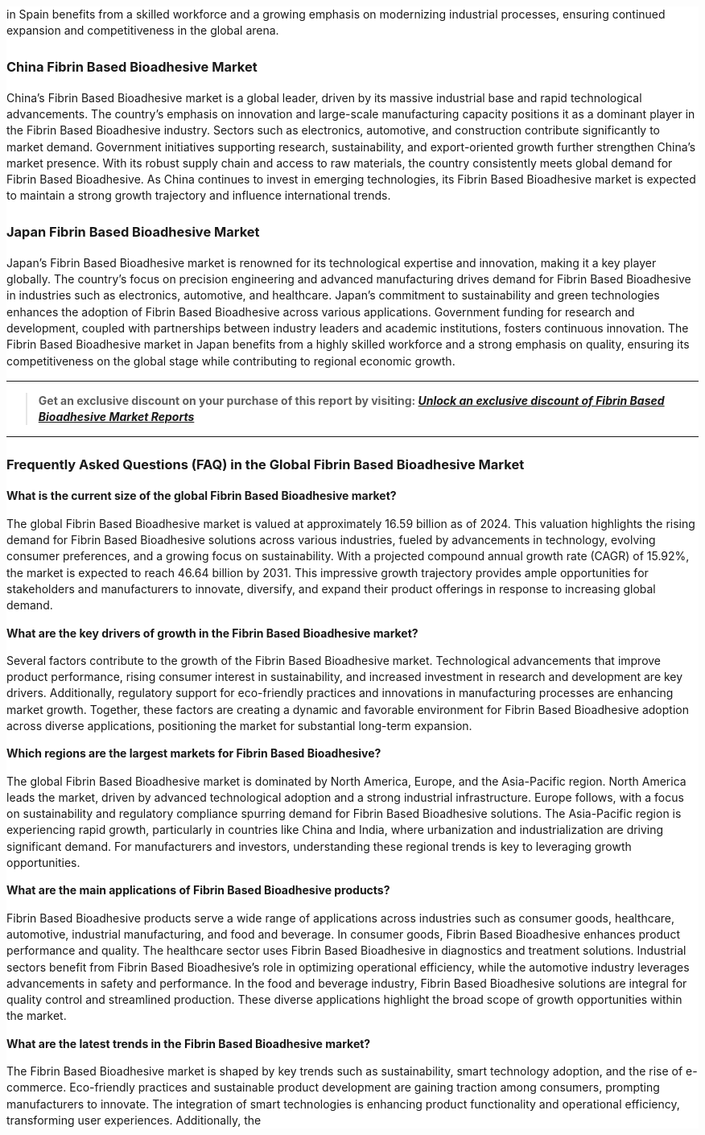 in Spain benefits from a skilled workforce and a growing emphasis on modernizing industrial processes, ensuring continued expansion and competitiveness in the global arena.</p><h3>China Fibrin Based Bioadhesive Market</h3><p>China&rsquo;s Fibrin Based Bioadhesive market is a global leader, driven by its massive industrial base and rapid technological advancements. The country&rsquo;s emphasis on innovation and large-scale manufacturing capacity positions it as a dominant player in the Fibrin Based Bioadhesive industry. Sectors such as electronics, automotive, and construction contribute significantly to market demand. Government initiatives supporting research, sustainability, and export-oriented growth further strengthen China&rsquo;s market presence. With its robust supply chain and access to raw materials, the country consistently meets global demand for Fibrin Based Bioadhesive. As China continues to invest in emerging technologies, its Fibrin Based Bioadhesive market is expected to maintain a strong growth trajectory and influence international trends.</p><h3>Japan Fibrin Based Bioadhesive Market</h3><p>Japan&rsquo;s Fibrin Based Bioadhesive market is renowned for its technological expertise and innovation, making it a key player globally. The country&rsquo;s focus on precision engineering and advanced manufacturing drives demand for Fibrin Based Bioadhesive in industries such as electronics, automotive, and healthcare. Japan&rsquo;s commitment to sustainability and green technologies enhances the adoption of Fibrin Based Bioadhesive across various applications. Government funding for research and development, coupled with partnerships between industry leaders and academic institutions, fosters continuous innovation. The Fibrin Based Bioadhesive market in Japan benefits from a highly skilled workforce and a strong emphasis on quality, ensuring its competitiveness on the global stage while contributing to regional economic growth.</p><hr /><blockquote><p><strong>Get an exclusive discount on your purchase of this report by visiting: <em><a href="://marketresearchpulse.com/ask-for-discount/132561?utm_source=Github&amp;utm_medium=019">Unlock an exclusive discount of Fibrin Based Bioadhesive Market Reports</a></em>&nbsp;</strong></p></blockquote><hr /><h3>Frequently Asked Questions (FAQ) in the Global Fibrin Based Bioadhesive Market</h3><p><strong>What is the current size of the global Fibrin Based Bioadhesive market?</strong></p><p>The global Fibrin Based Bioadhesive market is valued at approximately 16.59 billion as of 2024. This valuation highlights the rising demand for Fibrin Based Bioadhesive solutions across various industries, fueled by advancements in technology, evolving consumer preferences, and a growing focus on sustainability. With a projected compound annual growth rate (CAGR) of 15.92%, the market is expected to reach 46.64 billion by 2031. This impressive growth trajectory provides ample opportunities for stakeholders and manufacturers to innovate, diversify, and expand their product offerings in response to increasing global demand.</p><p><strong>What are the key drivers of growth in the Fibrin Based Bioadhesive market?</strong></p><p>Several factors contribute to the growth of the Fibrin Based Bioadhesive market. Technological advancements that improve product performance, rising consumer interest in sustainability, and increased investment in research and development are key drivers. Additionally, regulatory support for eco-friendly practices and innovations in manufacturing processes are enhancing market growth. Together, these factors are creating a dynamic and favorable environment for Fibrin Based Bioadhesive adoption across diverse applications, positioning the market for substantial long-term expansion.</p><p><strong>Which regions are the largest markets for Fibrin Based Bioadhesive?</strong></p><p>The global Fibrin Based Bioadhesive market is dominated by North America, Europe, and the Asia-Pacific region. North America leads the market, driven by advanced technological adoption and a strong industrial infrastructure. Europe follows, with a focus on sustainability and regulatory compliance spurring demand for Fibrin Based Bioadhesive solutions. The Asia-Pacific region is experiencing rapid growth, particularly in countries like China and India, where urbanization and industrialization are driving significant demand. For manufacturers and investors, understanding these regional trends is key to leveraging growth opportunities.</p><p><strong>What are the main applications of Fibrin Based Bioadhesive products?</strong></p><p>Fibrin Based Bioadhesive products serve a wide range of applications across industries such as consumer goods, healthcare, automotive, industrial manufacturing, and food and beverage. In consumer goods, Fibrin Based Bioadhesive enhances product performance and quality. The healthcare sector uses Fibrin Based Bioadhesive in diagnostics and treatment solutions. Industrial sectors benefit from Fibrin Based Bioadhesive&rsquo;s role in optimizing operational efficiency, while the automotive industry leverages advancements in safety and performance. In the food and beverage industry, Fibrin Based Bioadhesive solutions are integral for quality control and streamlined production. These diverse applications highlight the broad scope of growth opportunities within the market.</p><p><strong>What are the latest trends in the Fibrin Based Bioadhesive market?</strong></p><p>The Fibrin Based Bioadhesive market is shaped by key trends such as sustainability, smart technology adoption, and the rise of e-commerce. Eco-friendly practices and sustainable product development are gaining traction among consumers, prompting manufacturers to innovate. The integration of smart technologies is enhancing product functionality and operational efficiency, transforming user experiences. Additionally, the